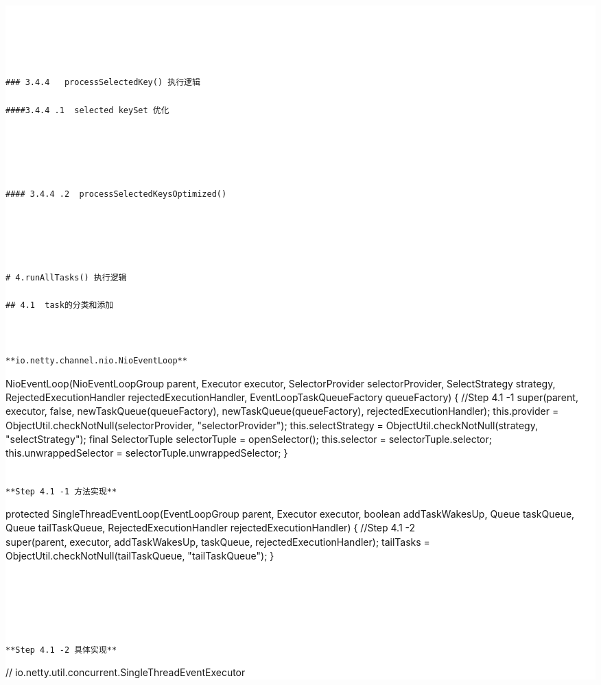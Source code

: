 ```





### 3.4.4   processSelectedKey() 执行逻辑

####3.4.4 .1  selected keySet 优化





#### 3.4.4 .2  processSelectedKeysOptimized()





# 4.runAllTasks() 执行逻辑

## 4.1  task的分类和添加



**io.netty.channel.nio.NioEventLoop**

```
NioEventLoop(NioEventLoopGroup parent, Executor executor, SelectorProvider selectorProvider,
             SelectStrategy strategy, RejectedExecutionHandler rejectedExecutionHandler,
             EventLoopTaskQueueFactory queueFactory) {
     //Step 4.1 -1
    super(parent, executor, false, newTaskQueue(queueFactory), newTaskQueue(queueFactory),
            rejectedExecutionHandler);
    this.provider = ObjectUtil.checkNotNull(selectorProvider, "selectorProvider");
    this.selectStrategy = ObjectUtil.checkNotNull(strategy, "selectStrategy");
    final SelectorTuple selectorTuple = openSelector();
    this.selector = selectorTuple.selector;
    this.unwrappedSelector = selectorTuple.unwrappedSelector;
}
```

**Step 4.1 -1 方法实现**

```
protected SingleThreadEventLoop(EventLoopGroup parent, Executor executor,
                                boolean addTaskWakesUp, Queue<Runnable> taskQueue, Queue<Runnable> tailTaskQueue,
                                RejectedExecutionHandler rejectedExecutionHandler) {
    //Step 4.1 -2                            
    super(parent, executor, addTaskWakesUp, taskQueue, rejectedExecutionHandler);
    tailTasks = ObjectUtil.checkNotNull(tailTaskQueue, "tailTaskQueue");
}
```





**Step 4.1 -2 具体实现**

```
// io.netty.util.concurrent.SingleThreadEventExecutor
